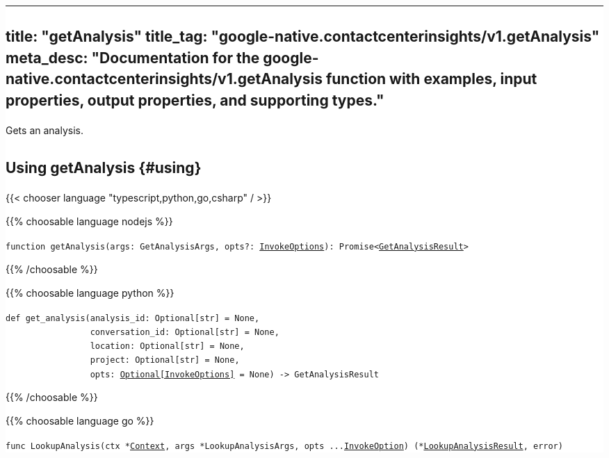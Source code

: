 
---
title: "getAnalysis"
title_tag: "google-native.contactcenterinsights/v1.getAnalysis"
meta_desc: "Documentation for the google-native.contactcenterinsights/v1.getAnalysis function with examples, input properties, output properties, and supporting types."
---






Gets an analysis.




## Using getAnalysis {#using}

{{< chooser language "typescript,python,go,csharp" / >}}


{{% choosable language nodejs %}}
<div class="highlight"><pre class="chroma"><code class="language-typescript" data-lang="typescript"><span class="k">function </span>getAnalysis<span class="p">(</span><span class="nx">args</span><span class="p">:</span> <span class="nx">GetAnalysisArgs</span><span class="p">,</span> <span class="nx">opts</span><span class="p">?:</span> <span class="nx"><a href="/docs/reference/pkg/nodejs/pulumi/pulumi/#InvokeOptions">InvokeOptions</a></span><span class="p">): Promise&lt;<span class="nx"><a href="#result">GetAnalysisResult</a></span>></span></code></pre></div>
{{% /choosable %}}


{{% choosable language python %}}
<div class="highlight"><pre class="chroma"><code class="language-python" data-lang="python"><span class="k">def </span>get_analysis(</span><span class="nx">analysis_id</span><span class="p">:</span> <span class="nx">Optional[str]</span> = None<span class="p">,</span>
                 <span class="nx">conversation_id</span><span class="p">:</span> <span class="nx">Optional[str]</span> = None<span class="p">,</span>
                 <span class="nx">location</span><span class="p">:</span> <span class="nx">Optional[str]</span> = None<span class="p">,</span>
                 <span class="nx">project</span><span class="p">:</span> <span class="nx">Optional[str]</span> = None<span class="p">,</span>
                 <span class="nx">opts</span><span class="p">:</span> <span class="nx"><a href="/docs/reference/pkg/python/pulumi/#pulumi.InvokeOptions">Optional[InvokeOptions]</a></span> = None<span class="p">) -&gt;</span> GetAnalysisResult</code></pre></div>
{{% /choosable %}}


{{% choosable language go %}}
<div class="highlight"><pre class="chroma"><code class="language-go" data-lang="go"><span class="k">func </span>LookupAnalysis<span class="p">(</span><span class="nx">ctx</span><span class="p"> *</span><span class="nx"><a href="https://pkg.go.dev/github.com/pulumi/pulumi/sdk/v3/go/pulumi?tab=doc#Context">Context</a></span><span class="p">,</span> <span class="nx">args</span><span class="p"> *</span><span class="nx">LookupAnalysisArgs</span><span class="p">,</span> <span class="nx">opts</span><span class="p"> ...</span><span class="nx"><a href="https://pkg.go.dev/github.com/pulumi/pulumi/sdk/v3/go/pulumi?tab=doc#InvokeOption">InvokeOption</a></span><span class="p">) (*<span class="nx"><a href="#result">LookupAnalysisResult</a></span>, error)</span></code></pre></div>
